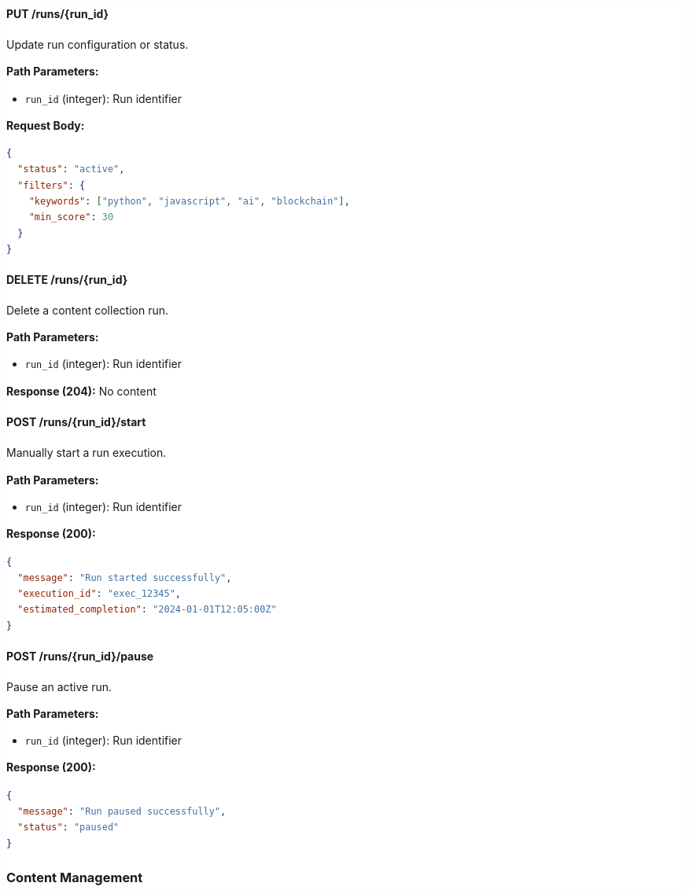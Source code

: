 #### PUT /runs/{run_id}
Update run configuration or status.

**Path Parameters:**
- `run_id` (integer): Run identifier

**Request Body:**
```json
{
  "status": "active",
  "filters": {
    "keywords": ["python", "javascript", "ai", "blockchain"],
    "min_score": 30
  }
}
```

#### DELETE /runs/{run_id}
Delete a content collection run.

**Path Parameters:**
- `run_id` (integer): Run identifier

**Response (204):** No content

#### POST /runs/{run_id}/start
Manually start a run execution.

**Path Parameters:**
- `run_id` (integer): Run identifier

**Response (200):**
```json
{
  "message": "Run started successfully",
  "execution_id": "exec_12345",
  "estimated_completion": "2024-01-01T12:05:00Z"
}
```

#### POST /runs/{run_id}/pause
Pause an active run.

**Path Parameters:**
- `run_id` (integer): Run identifier

**Response (200):**
```json
{
  "message": "Run paused successfully",
  "status": "paused"
}
```

### Content Management
